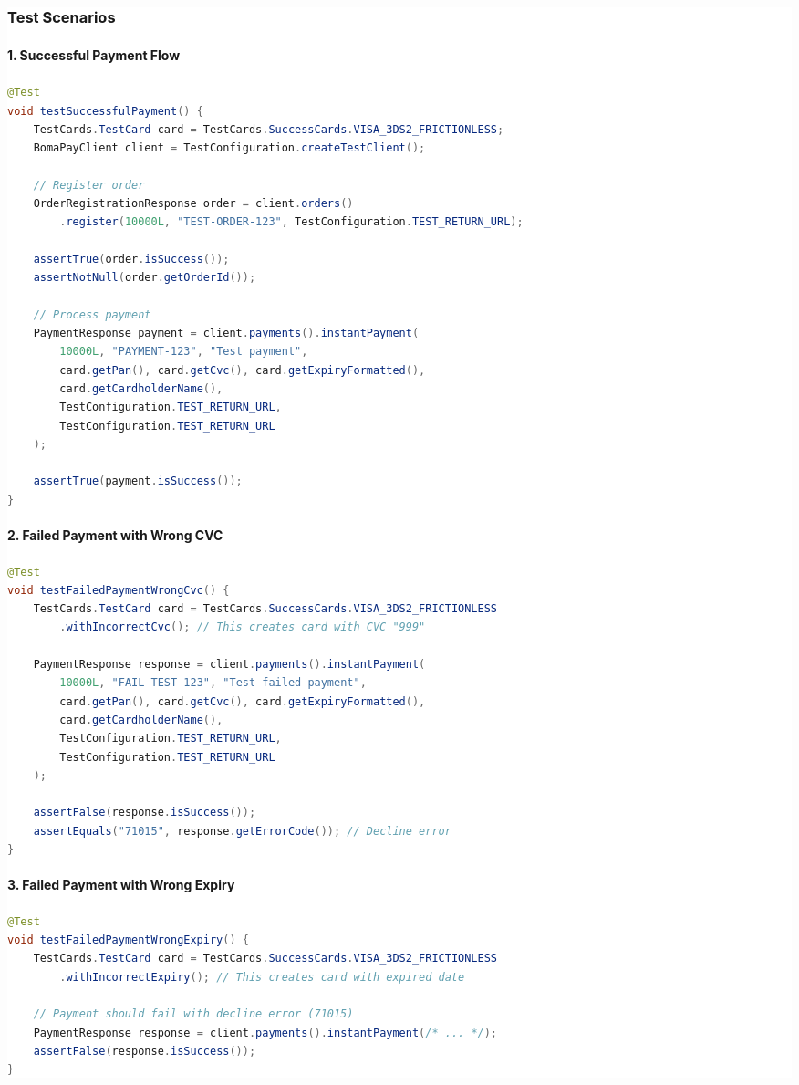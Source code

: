 ### Test Scenarios

#### 1. Successful Payment Flow
```java
@Test
void testSuccessfulPayment() {
    TestCards.TestCard card = TestCards.SuccessCards.VISA_3DS2_FRICTIONLESS;
    BomaPayClient client = TestConfiguration.createTestClient();
    
    // Register order
    OrderRegistrationResponse order = client.orders()
        .register(10000L, "TEST-ORDER-123", TestConfiguration.TEST_RETURN_URL);
    
    assertTrue(order.isSuccess());
    assertNotNull(order.getOrderId());
    
    // Process payment
    PaymentResponse payment = client.payments().instantPayment(
        10000L, "PAYMENT-123", "Test payment",
        card.getPan(), card.getCvc(), card.getExpiryFormatted(),
        card.getCardholderName(),
        TestConfiguration.TEST_RETURN_URL,
        TestConfiguration.TEST_RETURN_URL
    );
    
    assertTrue(payment.isSuccess());
}
```

#### 2. Failed Payment with Wrong CVC
```java
@Test
void testFailedPaymentWrongCvc() {
    TestCards.TestCard card = TestCards.SuccessCards.VISA_3DS2_FRICTIONLESS
        .withIncorrectCvc(); // This creates card with CVC "999"
    
    PaymentResponse response = client.payments().instantPayment(
        10000L, "FAIL-TEST-123", "Test failed payment",
        card.getPan(), card.getCvc(), card.getExpiryFormatted(),
        card.getCardholderName(),
        TestConfiguration.TEST_RETURN_URL,
        TestConfiguration.TEST_RETURN_URL
    );
    
    assertFalse(response.isSuccess());
    assertEquals("71015", response.getErrorCode()); // Decline error
}
```

#### 3. Failed Payment with Wrong Expiry
```java
@Test
void testFailedPaymentWrongExpiry() {
    TestCards.TestCard card = TestCards.SuccessCards.VISA_3DS2_FRICTIONLESS
        .withIncorrectExpiry(); // This creates card with expired date
    
    // Payment should fail with decline error (71015)
    PaymentResponse response = client.payments().instantPayment(/* ... */);
    assertFalse(response.isSuccess());
}
```
